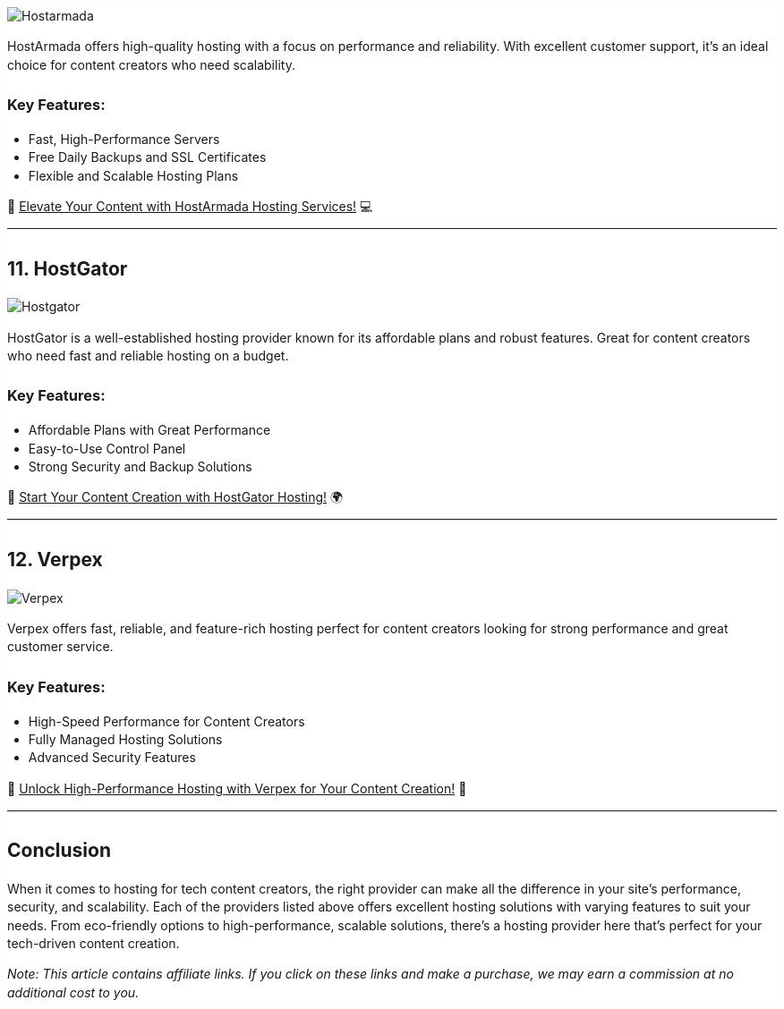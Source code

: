 ![Hostarmada](https://i.imgur.com/KFbdf3o.jpeg "Hostarmada Hosting")

HostArmada offers high-quality hosting with a focus on performance and reliability. With excellent customer support, it’s an ideal choice for content creators who need scalability.

### Key Features:
- Fast, High-Performance Servers
- Free Daily Backups and SSL Certificates
- Flexible and Scalable Hosting Plans

🌟 [Elevate Your Content with HostArmada Hosting Services!](https://snipitx.com/hostarmada-jy) 💻

---

## 11. HostGator

![Hostgator](https://i.imgur.com/BcVkH57.jpeg "Hostgator Hosting")

HostGator is a well-established hosting provider known for its affordable plans and robust features. Great for content creators who need fast and reliable hosting on a budget.

### Key Features:
- Affordable Plans with Great Performance
- Easy-to-Use Control Panel
- Strong Security and Backup Solutions

🎉 [Start Your Content Creation with HostGator Hosting!](https://snipitx.com/hostgator-jy) 🌍

---

## 12. Verpex

![Verpex](https://i.imgur.com/6x5LhiS.jpeg "Verpex Hosting")

Verpex offers fast, reliable, and feature-rich hosting perfect for content creators looking for strong performance and great customer service.

### Key Features:
- High-Speed Performance for Content Creators
- Fully Managed Hosting Solutions
- Advanced Security Features

🔑 [Unlock High-Performance Hosting with Verpex for Your Content Creation!](https://snipitx.com/verpex-jy) 🌟

---

## Conclusion

When it comes to hosting for tech content creators, the right provider can make all the difference in your site’s performance, security, and scalability. Each of the providers listed above offers excellent hosting solutions with varying features to suit your needs. From eco-friendly options to high-performance, scalable solutions, there’s a hosting provider here that’s perfect for your tech-driven content creation.

*Note: This article contains affiliate links. If you click on these links and make a purchase, we may earn a commission at no additional cost to you.*  
